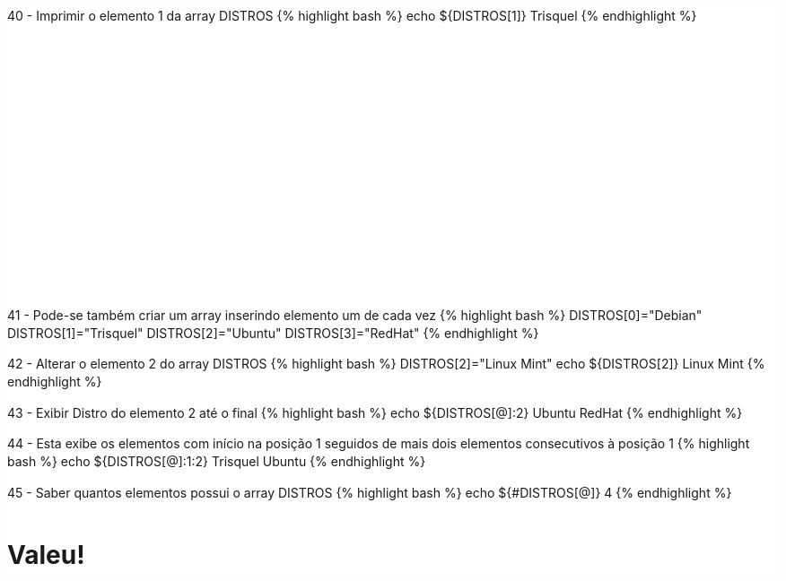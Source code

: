 40 - Imprimir o elemento 1 da array DISTROS
{% highlight bash %}
echo ${DISTROS[1]}
Trisquel
{% endhighlight %}


<script async src="//pagead2.googlesyndication.com/pagead/js/adsbygoogle.js"></script>
<ins class="adsbygoogle"
style="display:inline-block;width:336px;height:280px"
data-ad-client="ca-pub-2838251107855362"
data-ad-slot="5351066970"></ins>
<script>
(adsbygoogle = window.adsbygoogle || []).push({});
</script>

41 - Pode-se também criar um array inserindo elemento um de cada vez 
{% highlight bash %}
DISTROS[0]="Debian"
DISTROS[1]="Trisquel"
DISTROS[2]="Ubuntu"
DISTROS[3]="RedHat"
{% endhighlight %}

42 - Alterar o elemento 2 do array DISTROS
{% highlight bash %}
DISTROS[2]="Linux Mint"
echo ${DISTROS[2]}
Linux Mint
{% endhighlight %}

43 - Exibir Distro do elemento 2 até o final
{% highlight bash %}
echo ${DISTROS[@]:2} 
Ubuntu RedHat
{% endhighlight %}

44 - Esta exibe os elementos com início na posição 1 seguidos de mais dois elementos consecutivos à posição 1
{% highlight bash %}
echo ${DISTROS[@]:1:2} 
Trisquel Ubuntu
{% endhighlight %}

45 - Saber quantos elementos possui o array DISTROS
{% highlight bash %}
echo ${#DISTROS[@]} 
4
{% endhighlight %}


# Valeu!

